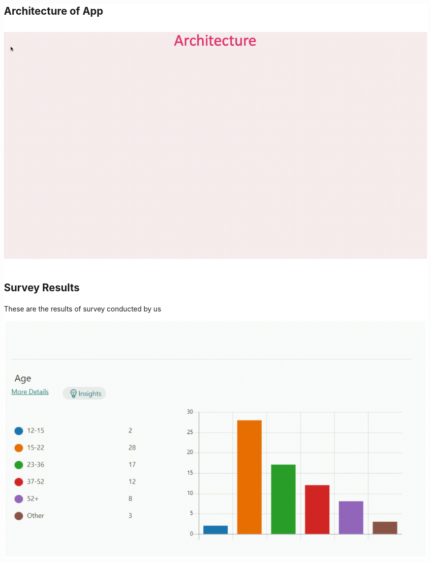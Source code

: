 </ol>

## Architecture of App

  <div>
    <img src="https://github.com/mitrukahitesh/Cosapa/blob/main/videos/architecture.gif"  height=480 width=1296/>
  </div>

## Survey Results

These are the results of survey conducted by us<br>

<div>
  <img src="https://github.com/mitrukahitesh/Cosapa/blob/main/videos/survey.gif"  height=480 width=1296/>
</div>
